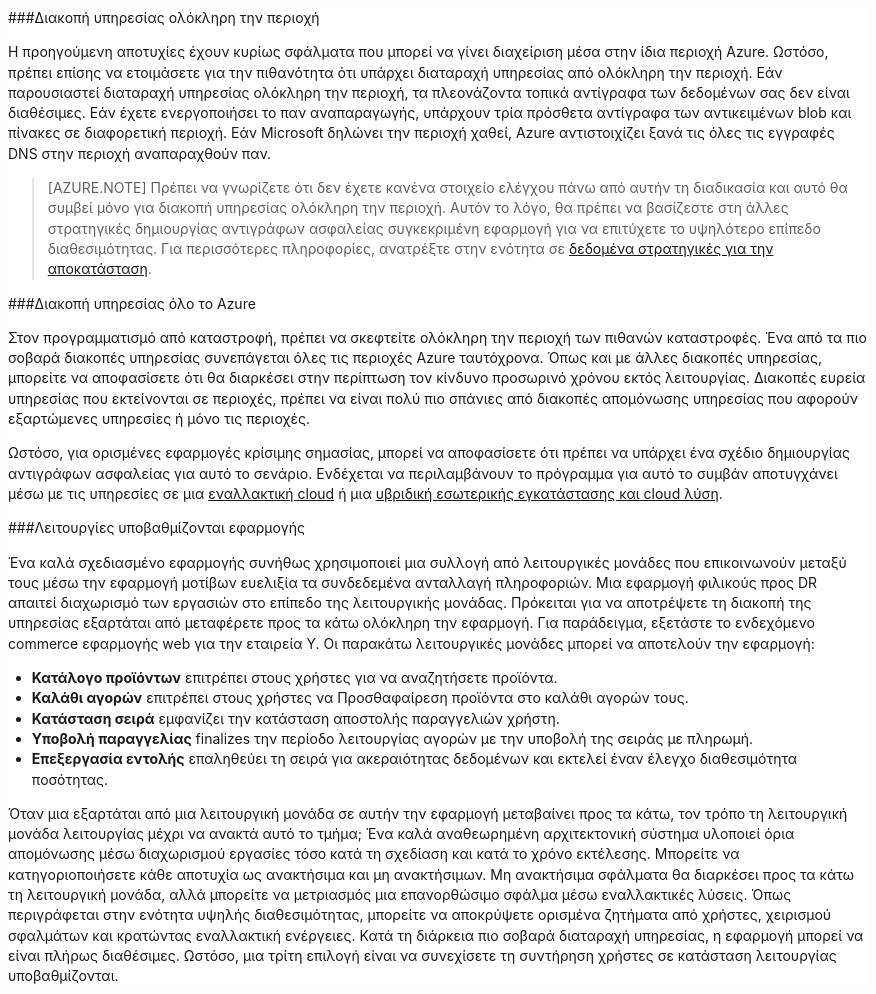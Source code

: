 ###<a name="region-wide-service-disruption"></a>Διακοπή υπηρεσίας ολόκληρη την περιοχή

Η προηγούμενη αποτυχίες έχουν κυρίως σφάλματα που μπορεί να γίνει διαχείριση μέσα στην ίδια περιοχή Azure. Ωστόσο, πρέπει επίσης να ετοιμάσετε για την πιθανότητα ότι υπάρχει διαταραχή υπηρεσίας από ολόκληρη την περιοχή. Εάν παρουσιαστεί διαταραχή υπηρεσίας ολόκληρη την περιοχή, τα πλεονάζοντα τοπικά αντίγραφα των δεδομένων σας δεν είναι διαθέσιμες. Εάν έχετε ενεργοποιήσει το παν αναπαραγωγής, υπάρχουν τρία πρόσθετα αντίγραφα των αντικειμένων blob και πίνακες σε διαφορετική περιοχή. Εάν Microsoft δηλώνει την περιοχή χαθεί, Azure αντιστοιχίζει ξανά τις όλες τις εγγραφές DNS στην περιοχή αναπαραχθούν παν.

>[AZURE.NOTE] Πρέπει να γνωρίζετε ότι δεν έχετε κανένα στοιχείο ελέγχου πάνω από αυτήν τη διαδικασία και αυτό θα συμβεί μόνο για διακοπή υπηρεσίας ολόκληρη την περιοχή. Αυτόν το λόγο, θα πρέπει να βασίζεστε στη άλλες στρατηγικές δημιουργίας αντιγράφων ασφαλείας συγκεκριμένη εφαρμογή για να επιτύχετε το υψηλότερο επίπεδο διαθεσιμότητας. Για περισσότερες πληροφορίες, ανατρέξτε στην ενότητα σε [δεδομένα στρατηγικές για την αποκατάσταση](#data-strategies-for-disaster-recovery).

###<a name="azure-wide-service-disruption"></a>Διακοπή υπηρεσίας όλο το Azure

Στον προγραμματισμό από καταστροφή, πρέπει να σκεφτείτε ολόκληρη την περιοχή των πιθανών καταστροφές. Ένα από τα πιο σοβαρά διακοπές υπηρεσίας συνεπάγεται όλες τις περιοχές Azure ταυτόχρονα. Όπως και με άλλες διακοπές υπηρεσίας, μπορείτε να αποφασίσετε ότι θα διαρκέσει στην περίπτωση τον κίνδυνο προσωρινό χρόνου εκτός λειτουργίας. Διακοπές ευρεία υπηρεσίας που εκτείνονται σε περιοχές, πρέπει να είναι πολύ πιο σπάνιες από διακοπές απομόνωσης υπηρεσίας που αφορούν εξαρτώμενες υπηρεσίες ή μόνο τις περιοχές.

Ωστόσο, για ορισμένες εφαρμογές κρίσιμης σημασίας, μπορεί να αποφασίσετε ότι πρέπει να υπάρχει ένα σχέδιο δημιουργίας αντιγράφων ασφαλείας για αυτό το σενάριο. Ενδέχεται να περιλαμβάνουν το πρόγραμμα για αυτό το συμβάν αποτυγχάνει μέσω με τις υπηρεσίες σε μια [εναλλακτική cloud](#alternative-cloud) ή μια [υβριδική εσωτερικής εγκατάστασης και cloud λύση](#hybrid-on-premises-and-cloud-solution).

###<a name="degraded-application-functionality"></a>Λειτουργίες υποβαθμίζονται εφαρμογής

Ένα καλά σχεδιασμένο εφαρμογής συνήθως χρησιμοποιεί μια συλλογή από λειτουργικές μονάδες που επικοινωνούν μεταξύ τους μέσω την εφαρμογή μοτίβων ευελιξία τα συνδεδεμένα ανταλλαγή πληροφοριών. Μια εφαρμογή φιλικούς προς DR απαιτεί διαχωρισμό των εργασιών στο επίπεδο της λειτουργικής μονάδας. Πρόκειται για να αποτρέψετε τη διακοπή της υπηρεσίας εξαρτάται από μεταφέρετε προς τα κάτω ολόκληρη την εφαρμογή. Για παράδειγμα, εξετάστε το ενδεχόμενο commerce εφαρμογής web για την εταιρεία Y. Οι παρακάτω λειτουργικές μονάδες μπορεί να αποτελούν την εφαρμογή:

 * __Κατάλογο προϊόντων__ επιτρέπει στους χρήστες για να αναζητήσετε προϊόντα.
 * __Καλάθι αγορών__ επιτρέπει στους χρήστες να Προσθαφαίρεση προϊόντα στο καλάθι αγορών τους.
 * __Κατάσταση σειρά__ εμφανίζει την κατάσταση αποστολής παραγγελιών χρήστη.
 * __Υποβολή παραγγελίας__ finalizes την περίοδο λειτουργίας αγορών με την υποβολή της σειράς με πληρωμή.
 * __Επεξεργασία εντολής__ επαληθεύει τη σειρά για ακεραιότητας δεδομένων και εκτελεί έναν έλεγχο διαθεσιμότητα ποσότητας.

Όταν μια εξαρτάται από μια λειτουργική μονάδα σε αυτήν την εφαρμογή μεταβαίνει προς τα κάτω, τον τρόπο τη λειτουργική μονάδα λειτουργίας μέχρι να ανακτά αυτό το τμήμα; Ένα καλά αναθεωρημένη αρχιτεκτονική σύστημα υλοποιεί όρια απομόνωσης μέσω διαχωρισμού εργασίες τόσο κατά τη σχεδίαση και κατά το χρόνο εκτέλεσης. Μπορείτε να κατηγοριοποιήσετε κάθε αποτυχία ως ανακτήσιμα και μη ανακτήσιμων. Μη ανακτήσιμα σφάλματα θα διαρκέσει προς τα κάτω τη λειτουργική μονάδα, αλλά μπορείτε να μετριασμός μια επανορθώσιμο σφάλμα μέσω εναλλακτικές λύσεις. Όπως περιγράφεται στην ενότητα υψηλής διαθεσιμότητας, μπορείτε να αποκρύψετε ορισμένα ζητήματα από χρήστες, χειρισμού σφαλμάτων και κρατώντας εναλλακτική ενέργειες. Κατά τη διάρκεια πιο σοβαρά διαταραχή υπηρεσίας, η εφαρμογή μπορεί να είναι πλήρως διαθέσιμες. Ωστόσο, μια τρίτη επιλογή είναι να συνεχίσετε τη συντήρηση χρήστες σε κατάσταση λειτουργίας υποβαθμίζονται.
